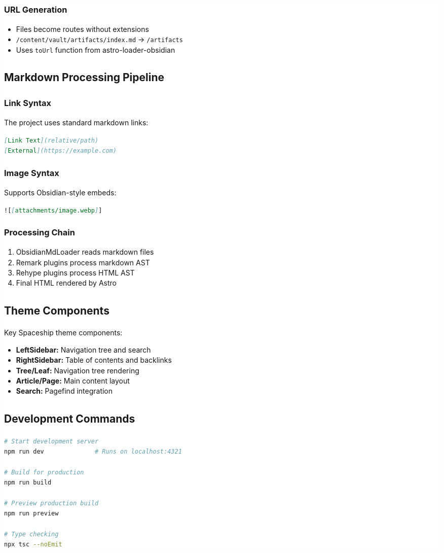 ### URL Generation
- Files become routes without extensions
- `/content/vault/artifacts/index.md` → `/artifacts`
- Uses `toUrl` function from astro-loader-obsidian

## Markdown Processing Pipeline

### Link Syntax
The project uses standard markdown links:
```markdown
[Link Text](relative/path)
[External](https://example.com)
```

### Image Syntax
Supports Obsidian-style embeds:
```markdown
![[attachments/image.webp]]
```

### Processing Chain
1. ObsidianMdLoader reads markdown files
2. Remark plugins process markdown AST
3. Rehype plugins process HTML AST
4. Final HTML rendered by Astro

## Theme Components

Key Spaceship theme components:
- **LeftSidebar:** Navigation tree and search
- **RightSidebar:** Table of contents and backlinks
- **Tree/Leaf:** Navigation tree rendering
- **Article/Page:** Main content layout
- **Search:** Pagefind integration

## Development Commands

```bash
# Start development server
npm run dev              # Runs on localhost:4321

# Build for production
npm run build

# Preview production build
npm run preview

# Type checking
npx tsc --noEmit
```

